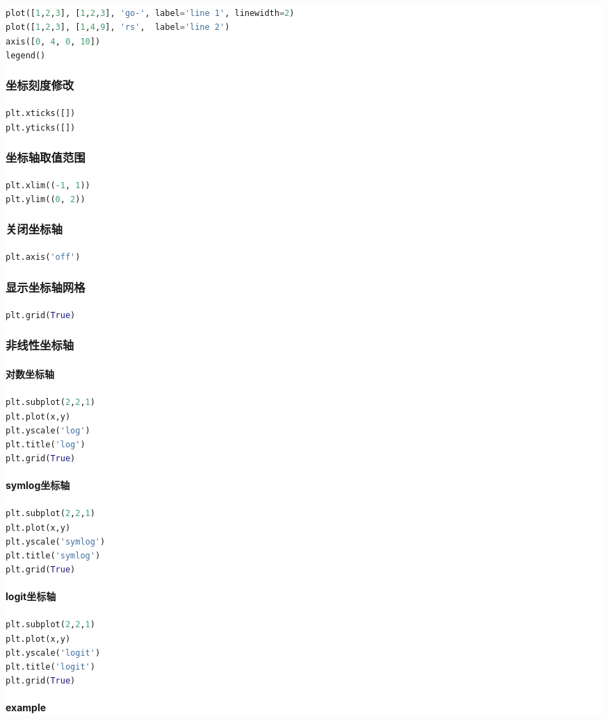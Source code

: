```python
plot([1,2,3], [1,2,3], 'go-', label='line 1', linewidth=2)
plot([1,2,3], [1,4,9], 'rs',  label='line 2')
axis([0, 4, 0, 10])
legend()
```

### 坐标刻度修改

```python
plt.xticks([])
plt.yticks([])
```

### 坐标轴取值范围

```python
plt.xlim((-1, 1))
plt.ylim((0, 2))
```

### 关闭坐标轴

```python
plt.axis('off')
```
### 显示坐标轴网格
```python
plt.grid(True)
```

### 非线性坐标轴

#### 对数坐标轴

```python
plt.subplot(2,2,1)
plt.plot(x,y)
plt.yscale('log')
plt.title('log')
plt.grid(True)
```
#### symlog坐标轴

```python
plt.subplot(2,2,1)
plt.plot(x,y)
plt.yscale('symlog')
plt.title('symlog')
plt.grid(True)
```
#### logit坐标轴

```python
plt.subplot(2,2,1)
plt.plot(x,y)
plt.yscale('logit')
plt.title('logit')
plt.grid(True)
```
#### example